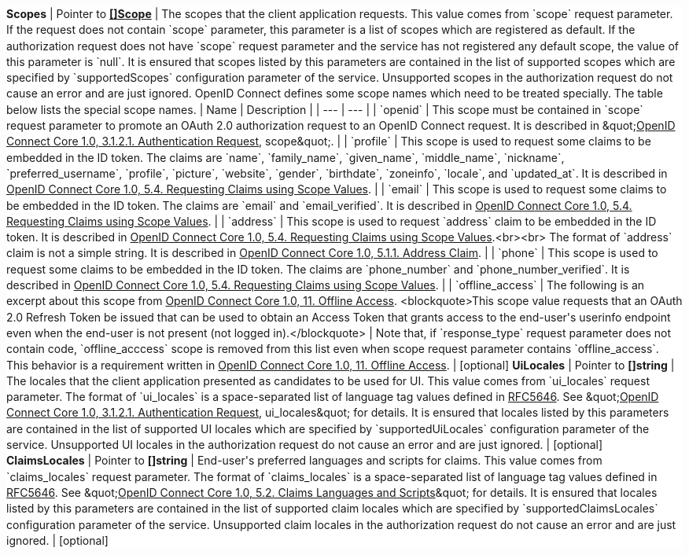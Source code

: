 **Scopes** | Pointer to [**[]Scope**](Scope.md) | The scopes that the client application requests. This value comes from &#x60;scope&#x60; request parameter. If the request does not contain &#x60;scope&#x60; parameter, this parameter is a list of scopes which are registered as default. If the authorization request does not have &#x60;scope&#x60; request parameter and the service has not registered any default scope, the value of this parameter is &#x60;null&#x60;.  It is ensured that scopes listed by this parameters are contained in the list of supported scopes which are specified by &#x60;supportedScopes&#x60; configuration parameter of the service. Unsupported scopes in the authorization request do not cause an error and are just ignored.  OpenID Connect defines some scope names which need to be treated specially. The table below lists the special scope names.  | Name | Description | | --- | --- | | &#x60;openid&#x60; | This scope must be contained in &#x60;scope&#x60; request parameter to promote an OAuth 2.0 authorization request to an OpenID Connect request. It is described in \&quot;[OpenID Connect Core 1.0, 3.1.2.1. Authentication Request](https://openid.net/specs/openid-connect-core-1_0.html#AuthRequest), scope\&quot;. | | &#x60;profile&#x60; | This scope is used to request some claims to be embedded in the ID token. The claims are &#x60;name&#x60;, &#x60;family_name&#x60;, &#x60;given_name&#x60;, &#x60;middle_name&#x60;, &#x60;nickname&#x60;, &#x60;preferred_username&#x60;, &#x60;profile&#x60;, &#x60;picture&#x60;, &#x60;website&#x60;, &#x60;gender&#x60;, &#x60;birthdate&#x60;, &#x60;zoneinfo&#x60;, &#x60;locale&#x60;, and &#x60;updated_at&#x60;. It is described in [OpenID Connect Core 1.0, 5.4. Requesting Claims using Scope Values](https://openid.net/specs/openid-connect-core-1_0.html#ScopeClaims). | | &#x60;email&#x60; | This scope is used to request some claims to be embedded in the ID token. The claims are &#x60;email&#x60; and &#x60;email_verified&#x60;. It is described in [OpenID Connect Core 1.0, 5.4. Requesting Claims using Scope Values](https://openid.net/specs/openid-connect-core-1_0.html#ScopeClaims). | | &#x60;address&#x60; |  This scope is used to request &#x60;address&#x60; claim to be embedded in the ID token. It is described in [OpenID Connect Core 1.0, 5.4. Requesting Claims using Scope Values](https://openid.net/specs/openid-connect-core-1_0.html#ScopeClaims).&lt;br&gt;&lt;br&gt; The format of &#x60;address&#x60; claim is not a simple string. It is described in [OpenID Connect Core 1.0, 5.1.1. Address Claim](https://openid.net/specs/openid-connect-core-1_0.html#AddressClaim).  | | &#x60;phone&#x60; | This scope is used to request some claims to be embedded in the ID token. The claims are &#x60;phone_number&#x60; and &#x60;phone_number_verified&#x60;. It is described in [OpenID Connect Core 1.0, 5.4. Requesting Claims using Scope Values](https://openid.net/specs/openid-connect-core-1_0.html#ScopeClaims).  | | &#x60;offline_access&#x60; | The following is an excerpt about this scope from [OpenID Connect Core 1.0, 11. Offline Access](https://openid.net/specs/openid-connect-core-1_0.html#OfflineAccess). &lt;blockquote&gt;This scope value requests that an OAuth 2.0 Refresh Token be issued that can be used to obtain an Access Token that grants access to the end-user&#39;s userinfo endpoint even when the end-user is not present (not logged in).&lt;/blockquote&gt;  |  Note that, if &#x60;response_type&#x60; request parameter does not contain code, &#x60;offline_acccess&#x60; scope is removed from this list even when scope request parameter contains &#x60;offline_access&#x60;. This behavior is a requirement written in [OpenID Connect Core 1.0, 11. Offline Access](https://openid.net/specs/openid-connect-core-1_0.html#OfflineAccess).  | [optional] 
**UiLocales** | Pointer to **[]string** | The locales that the client application presented as candidates to be used for UI. This value comes from &#x60;ui_locales&#x60; request parameter. The format of &#x60;ui_locales&#x60; is a space-separated list of language tag values defined in [RFC5646](https://datatracker.ietf.org/doc/html/rfc5646). See \&quot;[OpenID Connect Core 1.0, 3.1.2.1. Authentication Request](https://openid.net/specs/openid-connect-core-1_0.html#AuthRequest), ui_locales\&quot; for details.  It is ensured that locales listed by this parameters are contained in the list of supported UI locales which are specified by &#x60;supportedUiLocales&#x60; configuration parameter of the service. Unsupported UI locales in the authorization request do not cause an error and are just ignored.  | [optional] 
**ClaimsLocales** | Pointer to **[]string** | End-user&#39;s preferred languages and scripts for claims. This value comes from &#x60;claims_locales&#x60; request parameter. The format of &#x60;claims_locales&#x60; is a space-separated list of language tag values defined in [RFC5646](https://datatracker.ietf.org/doc/html/rfc5646). See \&quot;[OpenID Connect Core 1.0, 5.2. Claims Languages and Scripts](https://openid.net/specs/openid-connect-core-1_0.html#ClaimsLanguagesAndScripts)\&quot; for details.  It is ensured that locales listed by this parameters are contained in the list of supported claim locales which are specified by &#x60;supportedClaimsLocales&#x60; configuration parameter of the service. Unsupported claim locales in the authorization request do not cause an error and are just ignored.  | [optional] 